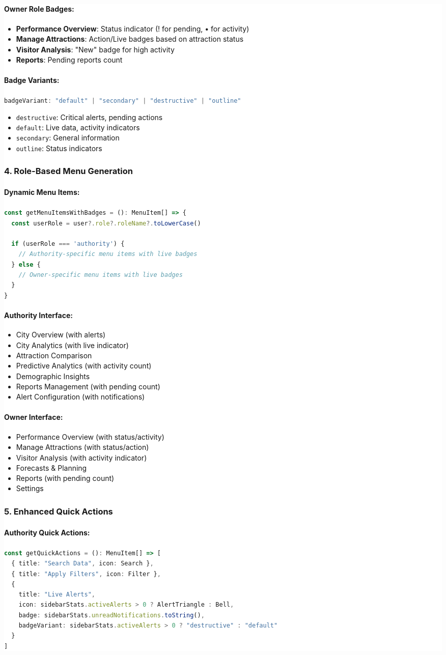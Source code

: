 #### Owner Role Badges:
- **Performance Overview**: Status indicator (! for pending, • for activity)
- **Manage Attractions**: Action/Live badges based on attraction status
- **Visitor Analysis**: "New" badge for high activity
- **Reports**: Pending reports count

#### Badge Variants:
```typescript
badgeVariant: "default" | "secondary" | "destructive" | "outline"
```
- `destructive`: Critical alerts, pending actions
- `default`: Live data, activity indicators
- `secondary`: General information
- `outline`: Status indicators

### 4. Role-Based Menu Generation

#### Dynamic Menu Items:
```typescript
const getMenuItemsWithBadges = (): MenuItem[] => {
  const userRole = user?.role?.roleName?.toLowerCase()
  
  if (userRole === 'authority') {
    // Authority-specific menu items with live badges
  } else {
    // Owner-specific menu items with live badges
  }
}
```

#### Authority Interface:
- City Overview (with alerts)
- City Analytics (with live indicator)
- Attraction Comparison
- Predictive Analytics (with activity count)
- Demographic Insights
- Reports Management (with pending count)
- Alert Configuration (with notifications)

#### Owner Interface:
- Performance Overview (with status/activity)
- Manage Attractions (with status/action)
- Visitor Analysis (with activity indicator)
- Forecasts & Planning
- Reports (with pending count)
- Settings

### 5. Enhanced Quick Actions

#### Authority Quick Actions:
```typescript
const getQuickActions = (): MenuItem[] => [
  { title: "Search Data", icon: Search },
  { title: "Apply Filters", icon: Filter },
  {
    title: "Live Alerts",
    icon: sidebarStats.activeAlerts > 0 ? AlertTriangle : Bell,
    badge: sidebarStats.unreadNotifications.toString(),
    badgeVariant: sidebarStats.activeAlerts > 0 ? "destructive" : "default"
  }
]
```
